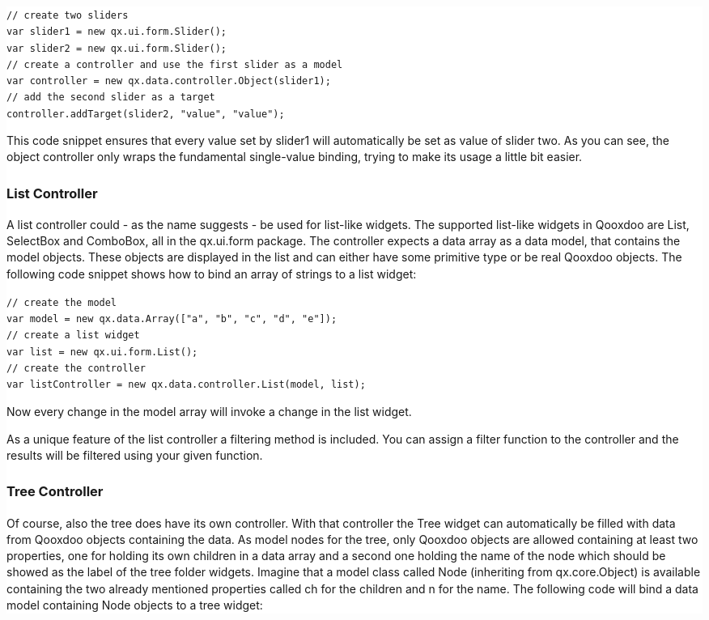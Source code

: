 ```
// create two sliders
var slider1 = new qx.ui.form.Slider();
var slider2 = new qx.ui.form.Slider();
// create a controller and use the first slider as a model
var controller = new qx.data.controller.Object(slider1);
// add the second slider as a target
controller.addTarget(slider2, "value", "value");
```

This code snippet ensures that every value set by slider1 will
automatically be set as value of slider two. As you can see, the
object controller only wraps the fundamental single-value binding,
trying to make its usage a little bit easier.

### List Controller

A list controller could - as the name suggests - be used for list-like
widgets. The supported list-like widgets in Qooxdoo are List,
SelectBox and ComboBox, all in the qx.ui.form package. The controller
expects a data array as a data model, that contains the model objects.
These objects are displayed in the list and can either have some
primitive type or be real Qooxdoo objects. The following code snippet
shows how to bind an array of strings to a list widget:

```
// create the model
var model = new qx.data.Array(["a", "b", "c", "d", "e"]);
// create a list widget
var list = new qx.ui.form.List();
// create the controller
var listController = new qx.data.controller.List(model, list);
```

Now every change in the model array will invoke a change in the list
widget.

As a unique feature of the list controller a filtering method is
included. You can assign a filter function to the controller and the
results will be filtered using your given function.

### Tree Controller

Of course, also the tree does have its own controller. With that
controller the Tree widget can automatically be filled with data from
Qooxdoo objects containing the data. As model nodes for the tree, only
Qooxdoo objects are allowed containing at least two properties, one
for holding its own children in a data array and a second one holding
the name of the node which should be showed as the label of the tree
folder widgets. Imagine that a model class called Node (inheriting
from qx.core.Object) is available containing the two already mentioned
properties called ch for the children and n for the name. The
following code will bind a data model containing Node objects to a
tree widget:
